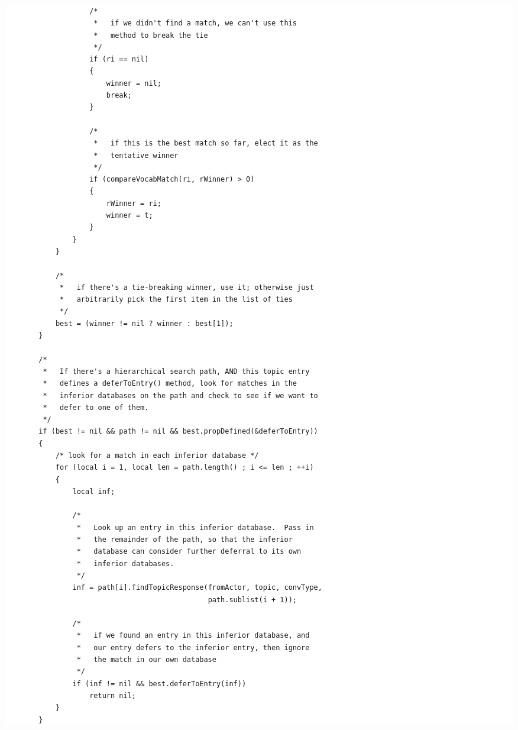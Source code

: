                         /* 
                         *   if we didn't find a match, we can't use this
                         *   method to break the tie 
                         */
                        if (ri == nil)
                        {
                            winner = nil;
                            break;
                        }

                        /* 
                         *   if this is the best match so far, elect it as the
                         *   tentative winner 
                         */
                        if (compareVocabMatch(ri, rWinner) > 0)
                        {
                            rWinner = ri;
                            winner = t;
                        }
                    }
                }

                /* 
                 *   if there's a tie-breaking winner, use it; otherwise just
                 *   arbitrarily pick the first item in the list of ties 
                 */
                best = (winner != nil ? winner : best[1]);
            }

            /*
             *   If there's a hierarchical search path, AND this topic entry
             *   defines a deferToEntry() method, look for matches in the
             *   inferior databases on the path and check to see if we want to
             *   defer to one of them.  
             */
            if (best != nil && path != nil && best.propDefined(&deferToEntry))
            {
                /* look for a match in each inferior database */
                for (local i = 1, local len = path.length() ; i <= len ; ++i)
                {
                    local inf;
                    
                    /* 
                     *   Look up an entry in this inferior database.  Pass in
                     *   the remainder of the path, so that the inferior
                     *   database can consider further deferral to its own
                     *   inferior databases.  
                     */
                    inf = path[i].findTopicResponse(fromActor, topic, convType,
                                                    path.sublist(i + 1));

                    /* 
                     *   if we found an entry in this inferior database, and
                     *   our entry defers to the inferior entry, then ignore
                     *   the match in our own database 
                     */
                    if (inf != nil && best.deferToEntry(inf))
                        return nil;
                }
            }
